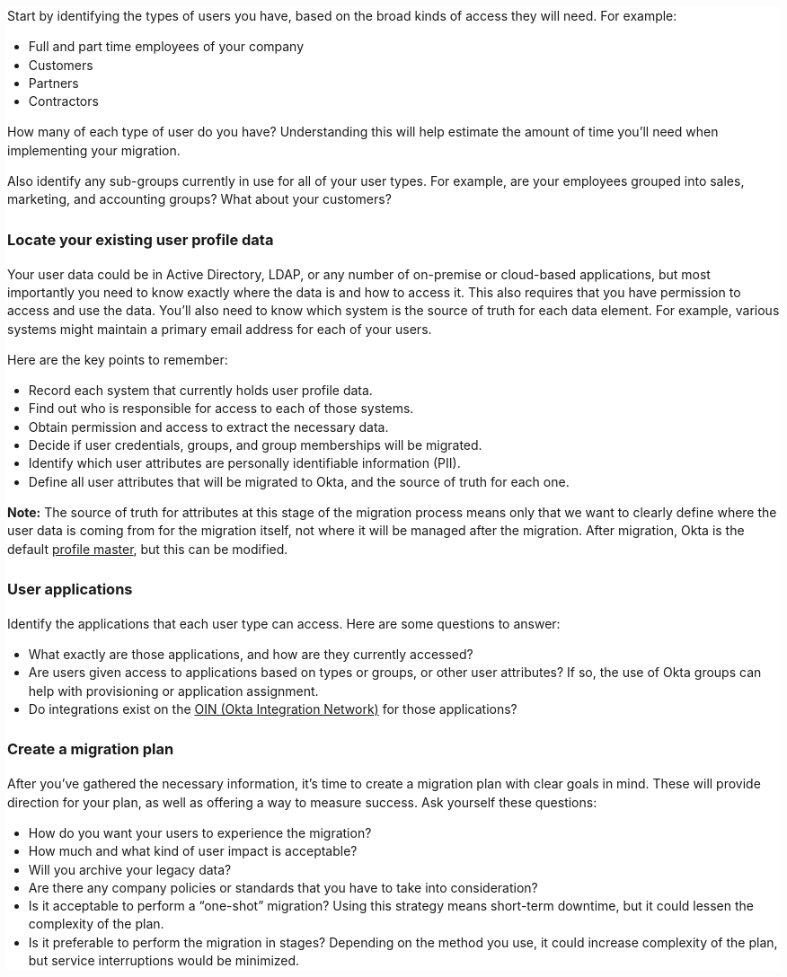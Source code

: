 Start by identifying the types of users you have, based on the broad kinds of access they will need. For example:

* Full and part time employees of your company
* Customers
* Partners
* Contractors

How many of each type of user do you have? Understanding this will help estimate the amount of time you’ll need when implementing your migration.

Also identify any sub-groups currently in use for all of your user types. For example, are your employees grouped into sales, marketing, and accounting groups? What about your customers?

### Locate your existing user profile data

Your user data could be in Active Directory, LDAP, or any number of on-premise or cloud-based applications, but most importantly you need to know exactly where the data is and how to access it. This also requires that you have permission to access and use the data. You’ll also need to know which system is the source of truth for each data element. For example, various systems might maintain a primary email address for each of your users.

Here are the key points to remember:

* Record each system that currently holds user profile data.
* Find out who is responsible for access to each of those systems.
* Obtain permission and access to extract the necessary data.
* Decide if user credentials, groups, and group memberships will be migrated.
* Identify which user attributes are personally identifiable information (PII).
* Define all user attributes that will be migrated to Okta, and the source of truth for each one.

**Note:** The source of truth for attributes at this stage of the migration process means only that we want to clearly define where the user data is coming from for the migration itself, not where it will be managed after the migration. After migration, Okta is the default [profile master](https://help.okta.com/en/prod/Content/Topics/Directory/eu-profile-masters.htm), but this can be modified.

### User applications

Identify the applications that each user type can access. Here are some questions to answer:

* What exactly are those applications, and how are they currently accessed?
* Are users given access to applications based on types or groups, or other user attributes? If so, the use of Okta groups can help with provisioning or application assignment.
* Do integrations exist on the [OIN (Okta Integration Network)](https://www.okta.com/integrations) for those applications?

### Create a migration plan

After you’ve gathered the necessary information, it’s time to create a migration plan with clear goals in mind. These will provide direction for your plan, as well as offering a way to measure success. Ask yourself these questions:

* How do you want your users to experience the migration?
* How much and what kind of user impact is acceptable?
* Will you archive your legacy data?
* Are there any company policies or standards that you have to take into consideration?
* Is it acceptable to perform a “one-shot” migration? Using this strategy means short-term downtime, but it could lessen the complexity of the plan.
* Is it preferable to perform the migration in stages? Depending on the method you use, it could increase complexity of the plan, but service interruptions would be minimized.
